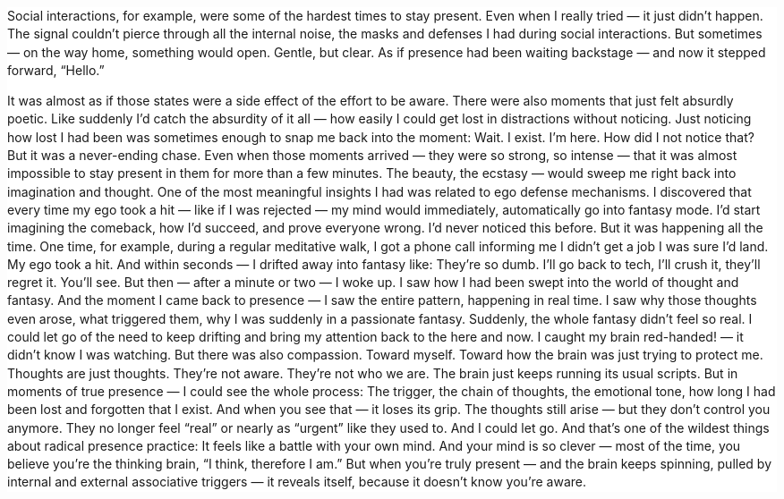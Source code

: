 Social interactions, for example, were some of the hardest times to stay present. Even when I really tried — it just didn’t happen.
The signal couldn’t pierce through all the internal noise, the masks and defenses I had during social interactions.
But sometimes — on the way home, something would open. Gentle, but clear.
As if presence had been waiting backstage — and now it stepped forward, “Hello.”

It was almost as if those states were a side effect of the effort to be aware.
There were also moments that just felt absurdly poetic.
Like suddenly I’d catch the absurdity of it all — how easily I could get lost in distractions without noticing.
Just noticing how lost I had been was sometimes enough to snap me back into the moment:
Wait. I exist.
I’m here.
How did I not notice that?
But it was a never-ending chase.
Even when those moments arrived — they were so strong, so intense —
that it was almost impossible to stay present in them for more than a few minutes.
The beauty, the ecstasy — would sweep me right back into imagination and thought.
One of the most meaningful insights I had was related to ego defense mechanisms.
I discovered that every time my ego took a hit — like if I was rejected —
my mind would immediately, automatically go into fantasy mode.
I’d start imagining the comeback, how I’d succeed, and prove everyone wrong.
I’d never noticed this before.
But it was happening all the time.
One time, for example, during a regular meditative walk, I got a phone call informing me I didn’t get a job I was sure I’d land.
My ego took a hit.
And within seconds — I drifted away into fantasy like:
They’re so dumb. I’ll go back to tech, I’ll crush it, they’ll regret it. You’ll see.
But then — after a minute or two — I woke up.
I saw how I had been swept into the world of thought and fantasy.
And the moment I came back to presence — I saw the entire pattern, happening in real time.
I saw why those thoughts even arose, what triggered them, why I was suddenly in a passionate fantasy.
Suddenly, the whole fantasy didn’t feel so real.
I could let go of the need to keep drifting and bring my attention back to the here and now.
I caught my brain red-handed! — it didn’t know I was watching.
But there was also compassion.
Toward myself.
Toward how the brain was just trying to protect me.
Thoughts are just thoughts.
They’re not aware. They’re not who we are.
The brain just keeps running its usual scripts.
But in moments of true presence — I could see the whole process:
The trigger, the chain of thoughts, the emotional tone, how long I had been lost and forgotten that I exist.
And when you see that — it loses its grip.
The thoughts still arise — but they don’t control you anymore.
They no longer feel “real” or nearly as “urgent” like they used to.
And I could let go.
And that’s one of the wildest things about radical presence practice:
It feels like a battle with your own mind.
And your mind is so clever — most of the time, you believe you’re the thinking brain, “I think, therefore I am.”
But when you’re truly present — and the brain keeps spinning, pulled by internal and external associative triggers —
it reveals itself, because it doesn’t know you’re aware.
